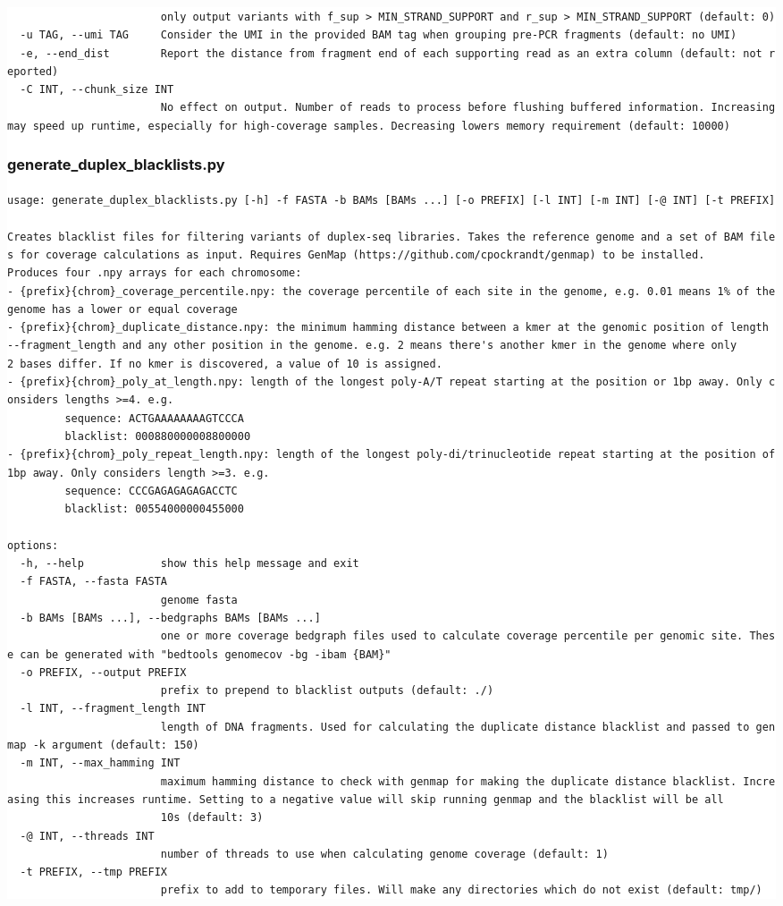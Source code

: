 ```
                        only output variants with f_sup > MIN_STRAND_SUPPORT and r_sup > MIN_STRAND_SUPPORT (default: 0)
  -u TAG, --umi TAG     Consider the UMI in the provided BAM tag when grouping pre-PCR fragments (default: no UMI)
  -e, --end_dist        Report the distance from fragment end of each supporting read as an extra column (default: not reported)
  -C INT, --chunk_size INT
                        No effect on output. Number of reads to process before flushing buffered information. Increasing may speed up runtime, especially for high-coverage samples. Decreasing lowers memory requirement (default: 10000)
```

### generate_duplex_blacklists.py
```
usage: generate_duplex_blacklists.py [-h] -f FASTA -b BAMs [BAMs ...] [-o PREFIX] [-l INT] [-m INT] [-@ INT] [-t PREFIX]

Creates blacklist files for filtering variants of duplex-seq libraries. Takes the reference genome and a set of BAM files for coverage calculations as input. Requires GenMap (https://github.com/cpockrandt/genmap) to be installed.
Produces four .npy arrays for each chromosome:
- {prefix}{chrom}_coverage_percentile.npy: the coverage percentile of each site in the genome, e.g. 0.01 means 1% of the genome has a lower or equal coverage
- {prefix}{chrom}_duplicate_distance.npy: the minimum hamming distance between a kmer at the genomic position of length --fragment_length and any other position in the genome. e.g. 2 means there's another kmer in the genome where only
2 bases differ. If no kmer is discovered, a value of 10 is assigned.
- {prefix}{chrom}_poly_at_length.npy: length of the longest poly-A/T repeat starting at the position or 1bp away. Only considers lengths >=4. e.g.
         sequence: ACTGAAAAAAAAGTCCCA
         blacklist: 000880000008800000
- {prefix}{chrom}_poly_repeat_length.npy: length of the longest poly-di/trinucleotide repeat starting at the position of 1bp away. Only considers length >=3. e.g.
         sequence: CCCGAGAGAGAGACCTC
         blacklist: 00554000000455000

options:
  -h, --help            show this help message and exit
  -f FASTA, --fasta FASTA
                        genome fasta
  -b BAMs [BAMs ...], --bedgraphs BAMs [BAMs ...]
                        one or more coverage bedgraph files used to calculate coverage percentile per genomic site. These can be generated with "bedtools genomecov -bg -ibam {BAM}"
  -o PREFIX, --output PREFIX
                        prefix to prepend to blacklist outputs (default: ./)
  -l INT, --fragment_length INT
                        length of DNA fragments. Used for calculating the duplicate distance blacklist and passed to genmap -k argument (default: 150)
  -m INT, --max_hamming INT
                        maximum hamming distance to check with genmap for making the duplicate distance blacklist. Increasing this increases runtime. Setting to a negative value will skip running genmap and the blacklist will be all
                        10s (default: 3)
  -@ INT, --threads INT
                        number of threads to use when calculating genome coverage (default: 1)
  -t PREFIX, --tmp PREFIX
                        prefix to add to temporary files. Will make any directories which do not exist (default: tmp/)
```
